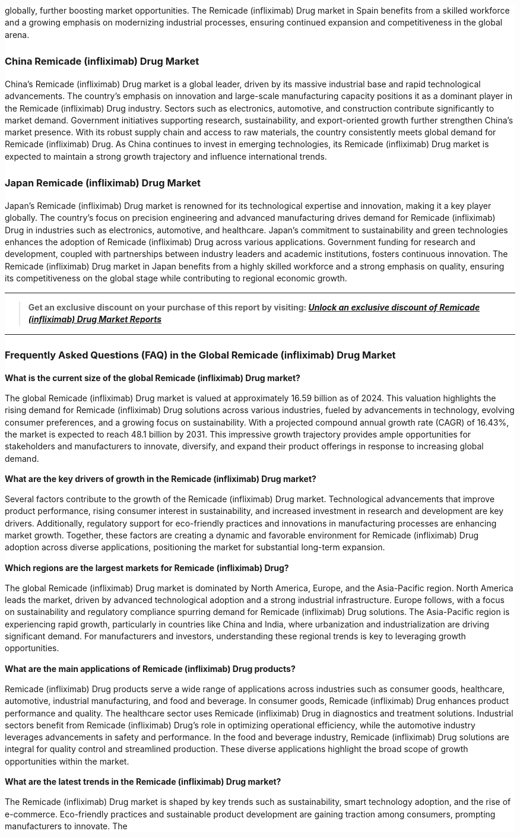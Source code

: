 globally, further boosting market opportunities. The Remicade (infliximab) Drug market in Spain benefits from a skilled workforce and a growing emphasis on modernizing industrial processes, ensuring continued expansion and competitiveness in the global arena.</p><h3>China Remicade (infliximab) Drug Market</h3><p>China&rsquo;s Remicade (infliximab) Drug market is a global leader, driven by its massive industrial base and rapid technological advancements. The country&rsquo;s emphasis on innovation and large-scale manufacturing capacity positions it as a dominant player in the Remicade (infliximab) Drug industry. Sectors such as electronics, automotive, and construction contribute significantly to market demand. Government initiatives supporting research, sustainability, and export-oriented growth further strengthen China&rsquo;s market presence. With its robust supply chain and access to raw materials, the country consistently meets global demand for Remicade (infliximab) Drug. As China continues to invest in emerging technologies, its Remicade (infliximab) Drug market is expected to maintain a strong growth trajectory and influence international trends.</p><h3>Japan Remicade (infliximab) Drug Market</h3><p>Japan&rsquo;s Remicade (infliximab) Drug market is renowned for its technological expertise and innovation, making it a key player globally. The country&rsquo;s focus on precision engineering and advanced manufacturing drives demand for Remicade (infliximab) Drug in industries such as electronics, automotive, and healthcare. Japan&rsquo;s commitment to sustainability and green technologies enhances the adoption of Remicade (infliximab) Drug across various applications. Government funding for research and development, coupled with partnerships between industry leaders and academic institutions, fosters continuous innovation. The Remicade (infliximab) Drug market in Japan benefits from a highly skilled workforce and a strong emphasis on quality, ensuring its competitiveness on the global stage while contributing to regional economic growth.</p><hr /><blockquote><p><strong>Get an exclusive discount on your purchase of this report by visiting: <em><a href="://marketresearchpulse.com/ask-for-discount/80493?utm_source=Github&amp;utm_medium=021">Unlock an exclusive discount of Remicade (infliximab) Drug Market Reports</a></em>&nbsp;</strong></p></blockquote><hr /><h3>Frequently Asked Questions (FAQ) in the Global Remicade (infliximab) Drug Market</h3><p><strong>What is the current size of the global Remicade (infliximab) Drug market?</strong></p><p>The global Remicade (infliximab) Drug market is valued at approximately 16.59 billion as of 2024. This valuation highlights the rising demand for Remicade (infliximab) Drug solutions across various industries, fueled by advancements in technology, evolving consumer preferences, and a growing focus on sustainability. With a projected compound annual growth rate (CAGR) of 16.43%, the market is expected to reach 48.1 billion by 2031. This impressive growth trajectory provides ample opportunities for stakeholders and manufacturers to innovate, diversify, and expand their product offerings in response to increasing global demand.</p><p><strong>What are the key drivers of growth in the Remicade (infliximab) Drug market?</strong></p><p>Several factors contribute to the growth of the Remicade (infliximab) Drug market. Technological advancements that improve product performance, rising consumer interest in sustainability, and increased investment in research and development are key drivers. Additionally, regulatory support for eco-friendly practices and innovations in manufacturing processes are enhancing market growth. Together, these factors are creating a dynamic and favorable environment for Remicade (infliximab) Drug adoption across diverse applications, positioning the market for substantial long-term expansion.</p><p><strong>Which regions are the largest markets for Remicade (infliximab) Drug?</strong></p><p>The global Remicade (infliximab) Drug market is dominated by North America, Europe, and the Asia-Pacific region. North America leads the market, driven by advanced technological adoption and a strong industrial infrastructure. Europe follows, with a focus on sustainability and regulatory compliance spurring demand for Remicade (infliximab) Drug solutions. The Asia-Pacific region is experiencing rapid growth, particularly in countries like China and India, where urbanization and industrialization are driving significant demand. For manufacturers and investors, understanding these regional trends is key to leveraging growth opportunities.</p><p><strong>What are the main applications of Remicade (infliximab) Drug products?</strong></p><p>Remicade (infliximab) Drug products serve a wide range of applications across industries such as consumer goods, healthcare, automotive, industrial manufacturing, and food and beverage. In consumer goods, Remicade (infliximab) Drug enhances product performance and quality. The healthcare sector uses Remicade (infliximab) Drug in diagnostics and treatment solutions. Industrial sectors benefit from Remicade (infliximab) Drug&rsquo;s role in optimizing operational efficiency, while the automotive industry leverages advancements in safety and performance. In the food and beverage industry, Remicade (infliximab) Drug solutions are integral for quality control and streamlined production. These diverse applications highlight the broad scope of growth opportunities within the market.</p><p><strong>What are the latest trends in the Remicade (infliximab) Drug market?</strong></p><p>The Remicade (infliximab) Drug market is shaped by key trends such as sustainability, smart technology adoption, and the rise of e-commerce. Eco-friendly practices and sustainable product development are gaining traction among consumers, prompting manufacturers to innovate. The